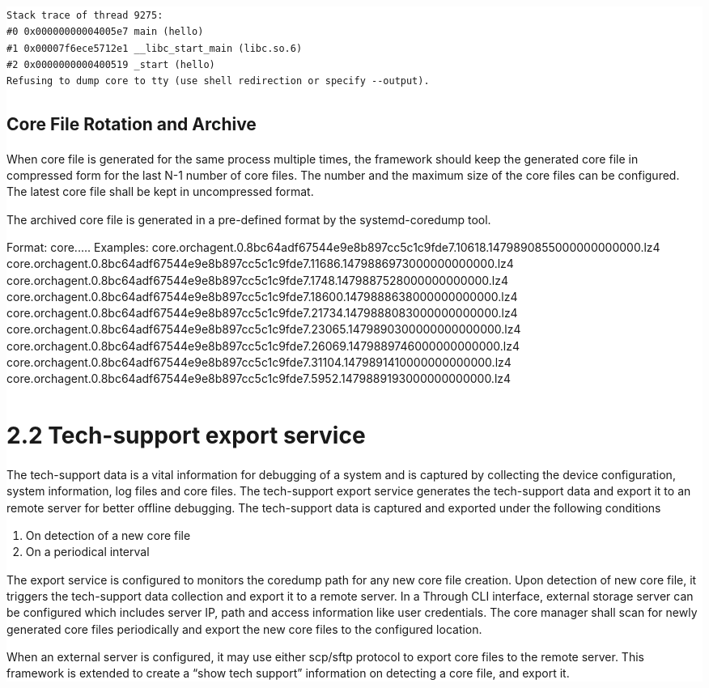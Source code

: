 	Stack trace of thread 9275:
	#0 0x00000000004005e7 main (hello)
	#1 0x00007f6ece5712e1 __libc_start_main (libc.so.6)
	#2 0x0000000000400519 _start (hello)
	Refusing to dump core to tty (use shell redirection or specify --output).

  
## Core File Rotation and Archive

When core file is generated for the same process multiple times, the framework should keep the generated core file in compressed form for the last N-1 number of core files. The number and the maximum size of the core files can be configured. The latest core file shall be kept in uncompressed format.

The archived core file is generated in a pre-defined format by the systemd-coredump tool.

Format: core.<program-name>.<uid>.<boot-id>.<PID>.<timestamp>
Examples:
	core.orchagent.0.8bc64adf67544e9e8b897cc5c1c9fde7.10618.1479890855000000000000.lz4  
	core.orchagent.0.8bc64adf67544e9e8b897cc5c1c9fde7.11686.1479886973000000000000.lz4  
	core.orchagent.0.8bc64adf67544e9e8b897cc5c1c9fde7.1748.1479887528000000000000.lz4  
	core.orchagent.0.8bc64adf67544e9e8b897cc5c1c9fde7.18600.1479888638000000000000.lz4  
	core.orchagent.0.8bc64adf67544e9e8b897cc5c1c9fde7.21734.1479888083000000000000.lz4  
	core.orchagent.0.8bc64adf67544e9e8b897cc5c1c9fde7.23065.1479890300000000000000.lz4  
	core.orchagent.0.8bc64adf67544e9e8b897cc5c1c9fde7.26069.1479889746000000000000.lz4  
	core.orchagent.0.8bc64adf67544e9e8b897cc5c1c9fde7.31104.1479891410000000000000.lz4  
	core.orchagent.0.8bc64adf67544e9e8b897cc5c1c9fde7.5952.1479889193000000000000.lz4
  
# 2.2 Tech-support export service 

The tech-support data is a vital information for debugging of a system and is captured by collecting the  device configuration, system information, log files  and core files. The tech-support export service generates the tech-support data and export it to an remote server for better offline debugging.  The tech-support data is captured and exported under the following conditions 

  1.  On detection of a new core file
  2.  On a periodical interval









The export service is configured to monitors the coredump path for any new core file creation. Upon  detection of new core file, it triggers the tech-support data collection and export it to a remote server.   In a
Through CLI interface, external storage server can be configured which includes server IP, path and access information like user credentials. The core manager shall scan for newly generated core files periodically and export the new core files to the configured location.

When an external server is configured, it may use either scp/sftp protocol to export core files to the remote server. This framework is  extended to create a “show tech support” information on detecting a core file, and export it.
